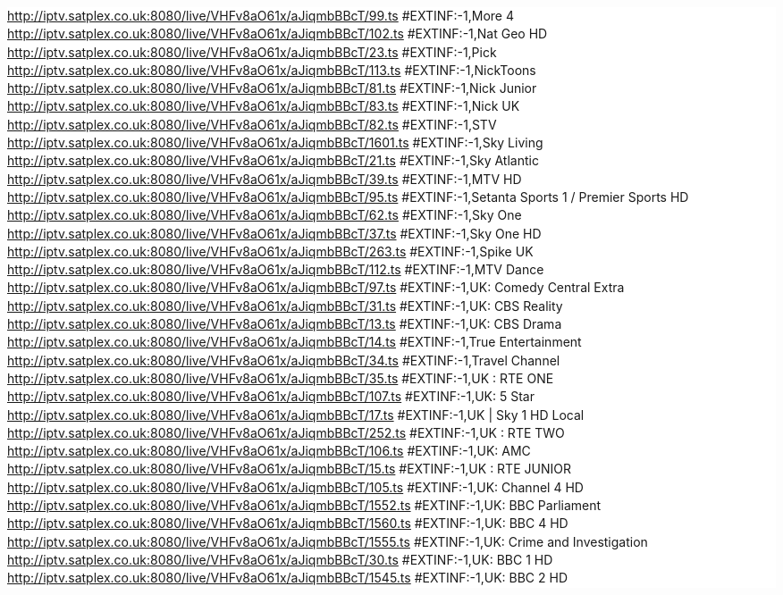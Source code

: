 http://iptv.satplex.co.uk:8080/live/VHFv8aO61x/aJiqmbBBcT/99.ts
#EXTINF:-1,More 4
http://iptv.satplex.co.uk:8080/live/VHFv8aO61x/aJiqmbBBcT/102.ts
#EXTINF:-1,Nat Geo HD
http://iptv.satplex.co.uk:8080/live/VHFv8aO61x/aJiqmbBBcT/23.ts
#EXTINF:-1,Pick
http://iptv.satplex.co.uk:8080/live/VHFv8aO61x/aJiqmbBBcT/113.ts
#EXTINF:-1,NickToons
http://iptv.satplex.co.uk:8080/live/VHFv8aO61x/aJiqmbBBcT/81.ts
#EXTINF:-1,Nick Junior
http://iptv.satplex.co.uk:8080/live/VHFv8aO61x/aJiqmbBBcT/83.ts
#EXTINF:-1,Nick UK
http://iptv.satplex.co.uk:8080/live/VHFv8aO61x/aJiqmbBBcT/82.ts
#EXTINF:-1,STV
http://iptv.satplex.co.uk:8080/live/VHFv8aO61x/aJiqmbBBcT/1601.ts
#EXTINF:-1,Sky Living
http://iptv.satplex.co.uk:8080/live/VHFv8aO61x/aJiqmbBBcT/21.ts
#EXTINF:-1,Sky Atlantic
http://iptv.satplex.co.uk:8080/live/VHFv8aO61x/aJiqmbBBcT/39.ts
#EXTINF:-1,MTV HD
http://iptv.satplex.co.uk:8080/live/VHFv8aO61x/aJiqmbBBcT/95.ts
#EXTINF:-1,Setanta Sports 1 / Premier Sports HD
http://iptv.satplex.co.uk:8080/live/VHFv8aO61x/aJiqmbBBcT/62.ts
#EXTINF:-1,Sky One
http://iptv.satplex.co.uk:8080/live/VHFv8aO61x/aJiqmbBBcT/37.ts
#EXTINF:-1,Sky One HD
http://iptv.satplex.co.uk:8080/live/VHFv8aO61x/aJiqmbBBcT/263.ts
#EXTINF:-1,Spike UK
http://iptv.satplex.co.uk:8080/live/VHFv8aO61x/aJiqmbBBcT/112.ts
#EXTINF:-1,MTV Dance
http://iptv.satplex.co.uk:8080/live/VHFv8aO61x/aJiqmbBBcT/97.ts
#EXTINF:-1,UK: Comedy Central Extra
http://iptv.satplex.co.uk:8080/live/VHFv8aO61x/aJiqmbBBcT/31.ts
#EXTINF:-1,UK: CBS Reality
http://iptv.satplex.co.uk:8080/live/VHFv8aO61x/aJiqmbBBcT/13.ts
#EXTINF:-1,UK: CBS Drama
http://iptv.satplex.co.uk:8080/live/VHFv8aO61x/aJiqmbBBcT/14.ts
#EXTINF:-1,True Entertainment
http://iptv.satplex.co.uk:8080/live/VHFv8aO61x/aJiqmbBBcT/34.ts
#EXTINF:-1,Travel Channel
http://iptv.satplex.co.uk:8080/live/VHFv8aO61x/aJiqmbBBcT/35.ts
#EXTINF:-1,UK : RTE ONE
http://iptv.satplex.co.uk:8080/live/VHFv8aO61x/aJiqmbBBcT/107.ts
#EXTINF:-1,UK: 5 Star
http://iptv.satplex.co.uk:8080/live/VHFv8aO61x/aJiqmbBBcT/17.ts
#EXTINF:-1,UK | Sky 1 HD Local
http://iptv.satplex.co.uk:8080/live/VHFv8aO61x/aJiqmbBBcT/252.ts
#EXTINF:-1,UK : RTE TWO
http://iptv.satplex.co.uk:8080/live/VHFv8aO61x/aJiqmbBBcT/106.ts
#EXTINF:-1,UK: AMC
http://iptv.satplex.co.uk:8080/live/VHFv8aO61x/aJiqmbBBcT/15.ts
#EXTINF:-1,UK : RTE JUNIOR
http://iptv.satplex.co.uk:8080/live/VHFv8aO61x/aJiqmbBBcT/105.ts
#EXTINF:-1,UK: Channel 4 HD
http://iptv.satplex.co.uk:8080/live/VHFv8aO61x/aJiqmbBBcT/1552.ts
#EXTINF:-1,UK: BBC Parliament
http://iptv.satplex.co.uk:8080/live/VHFv8aO61x/aJiqmbBBcT/1560.ts
#EXTINF:-1,UK: BBC 4 HD
http://iptv.satplex.co.uk:8080/live/VHFv8aO61x/aJiqmbBBcT/1555.ts
#EXTINF:-1,UK: Crime and Investigation
http://iptv.satplex.co.uk:8080/live/VHFv8aO61x/aJiqmbBBcT/30.ts
#EXTINF:-1,UK: BBC 1 HD
http://iptv.satplex.co.uk:8080/live/VHFv8aO61x/aJiqmbBBcT/1545.ts
#EXTINF:-1,UK: BBC 2 HD